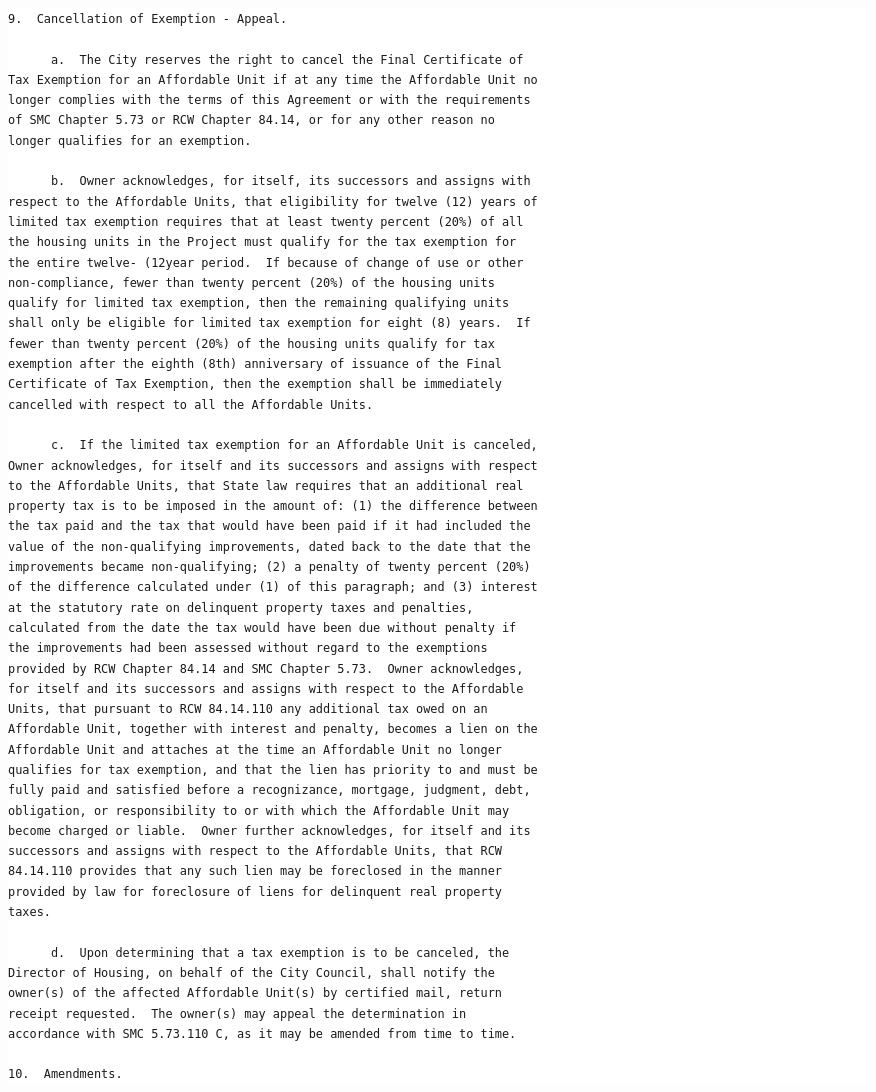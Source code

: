     9.  Cancellation of Exemption - Appeal.  
  
          a.  The City reserves the right to cancel the Final Certificate of  
    Tax Exemption for an Affordable Unit if at any time the Affordable Unit no  
    longer complies with the terms of this Agreement or with the requirements  
    of SMC Chapter 5.73 or RCW Chapter 84.14, or for any other reason no  
    longer qualifies for an exemption.  
  
          b.  Owner acknowledges, for itself, its successors and assigns with  
    respect to the Affordable Units, that eligibility for twelve (12) years of  
    limited tax exemption requires that at least twenty percent (20%) of all  
    the housing units in the Project must qualify for the tax exemption for  
    the entire twelve- (12year period.  If because of change of use or other  
    non-compliance, fewer than twenty percent (20%) of the housing units  
    qualify for limited tax exemption, then the remaining qualifying units  
    shall only be eligible for limited tax exemption for eight (8) years.  If  
    fewer than twenty percent (20%) of the housing units qualify for tax  
    exemption after the eighth (8th) anniversary of issuance of the Final  
    Certificate of Tax Exemption, then the exemption shall be immediately  
    cancelled with respect to all the Affordable Units.  
  
          c.  If the limited tax exemption for an Affordable Unit is canceled,  
    Owner acknowledges, for itself and its successors and assigns with respect  
    to the Affordable Units, that State law requires that an additional real  
    property tax is to be imposed in the amount of: (1) the difference between  
    the tax paid and the tax that would have been paid if it had included the  
    value of the non-qualifying improvements, dated back to the date that the  
    improvements became non-qualifying; (2) a penalty of twenty percent (20%)  
    of the difference calculated under (1) of this paragraph; and (3) interest  
    at the statutory rate on delinquent property taxes and penalties,  
    calculated from the date the tax would have been due without penalty if  
    the improvements had been assessed without regard to the exemptions  
    provided by RCW Chapter 84.14 and SMC Chapter 5.73.  Owner acknowledges,  
    for itself and its successors and assigns with respect to the Affordable  
    Units, that pursuant to RCW 84.14.110 any additional tax owed on an  
    Affordable Unit, together with interest and penalty, becomes a lien on the  
    Affordable Unit and attaches at the time an Affordable Unit no longer  
    qualifies for tax exemption, and that the lien has priority to and must be  
    fully paid and satisfied before a recognizance, mortgage, judgment, debt,  
    obligation, or responsibility to or with which the Affordable Unit may  
    become charged or liable.  Owner further acknowledges, for itself and its  
    successors and assigns with respect to the Affordable Units, that RCW  
    84.14.110 provides that any such lien may be foreclosed in the manner  
    provided by law for foreclosure of liens for delinquent real property  
    taxes.  
  
          d.  Upon determining that a tax exemption is to be canceled, the  
    Director of Housing, on behalf of the City Council, shall notify the  
    owner(s) of the affected Affordable Unit(s) by certified mail, return  
    receipt requested.  The owner(s) may appeal the determination in  
    accordance with SMC 5.73.110 C, as it may be amended from time to time.  
  
    10.  Amendments.  
  